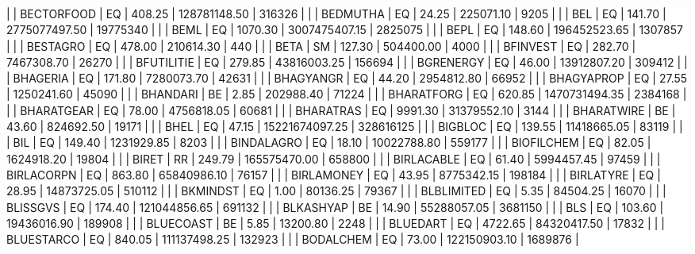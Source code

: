 |  | BECTORFOOD | EQ | 408.25 | 128781148.50 | 316326 |
|  | BEDMUTHA | EQ | 24.25 | 225071.10 | 9205 |
|  | BEL | EQ | 141.70 | 2775077497.50 | 19775340 |
|  | BEML | EQ | 1070.30 | 3007475407.15 | 2825075 |
|  | BEPL | EQ | 148.60 | 196452523.65 | 1307857 |
|  | BESTAGRO | EQ | 478.00 | 210614.30 | 440 |
|  | BETA | SM | 127.30 | 504400.00 | 4000 |
|  | BFINVEST | EQ | 282.70 | 7467308.70 | 26270 |
|  | BFUTILITIE | EQ | 279.85 | 43816003.25 | 156694 |
|  | BGRENERGY | EQ | 46.00 | 13912807.20 | 309412 |
|  | BHAGERIA | EQ | 171.80 | 7280073.70 | 42631 |
|  | BHAGYANGR | EQ | 44.20 | 2954812.80 | 66952 |
|  | BHAGYAPROP | EQ | 27.55 | 1250241.60 | 45090 |
|  | BHANDARI | BE | 2.85 | 202988.40 | 71224 |
|  | BHARATFORG | EQ | 620.85 | 1470731494.35 | 2384168 |
|  | BHARATGEAR | EQ | 78.00 | 4756818.05 | 60681 |
|  | BHARATRAS | EQ | 9991.30 | 31379552.10 | 3144 |
|  | BHARATWIRE | BE | 43.60 | 824692.50 | 19171 |
|  | BHEL | EQ | 47.15 | 15221674097.25 | 328616125 |
|  | BIGBLOC | EQ | 139.55 | 11418665.05 | 83119 |
|  | BIL | EQ | 149.40 | 1231929.85 | 8203 |
|  | BINDALAGRO | EQ | 18.10 | 10022788.80 | 559177 |
|  | BIOFILCHEM | EQ | 82.05 | 1624918.20 | 19804 |
|  | BIRET | RR | 249.79 | 165575470.00 | 658800 |
|  | BIRLACABLE | EQ | 61.40 | 5994457.45 | 97459 |
|  | BIRLACORPN | EQ | 863.80 | 65840986.10 | 76157 |
|  | BIRLAMONEY | EQ | 43.95 | 8775342.15 | 198184 |
|  | BIRLATYRE | EQ | 28.95 | 14873725.05 | 510112 |
|  | BKMINDST | EQ | 1.00 | 80136.25 | 79367 |
|  | BLBLIMITED | EQ | 5.35 | 84504.25 | 16070 |
|  | BLISSGVS | EQ | 174.40 | 121044856.65 | 691132 |
|  | BLKASHYAP | BE | 14.90 | 55288057.05 | 3681150 |
|  | BLS | EQ | 103.60 | 19436016.90 | 189908 |
|  | BLUECOAST | BE | 5.85 | 13200.80 | 2248 |
|  | BLUEDART | EQ | 4722.65 | 84320417.50 | 17832 |
|  | BLUESTARCO | EQ | 840.05 | 111137498.25 | 132923 |
|  | BODALCHEM | EQ | 73.00 | 122150903.10 | 1689876 |